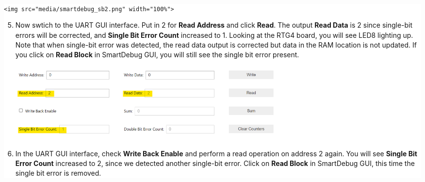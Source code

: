     <img src="media/smartdebug_sb2.png" width="100%">
5. Now swtich to the UART GUI interface. Put in 2 for **Read Address** and click **Read**. The output **Read Data** is 2 since single-bit errors will be corrected, and **Single Bit Error Count** increased to 1. Looking at the RTG4 board, you will see LED8 lighting up. Note that when single-bit error was detected, the read data output is corrected but data in the RAM location is not updated. If you click on **Read Block** in SmartDebug GUI, you will still see the single bit error present.

    <img src="media/read_sb1.png" width="70%">
6. In the UART GUI interface, check **Write Back Enable** and perform a read operation on address 2 again. You will see **Single Bit Error Count** increased to 2, since we detected another single-bit error. Click on **Read Block** in SmartDebug GUI, this time the single bit error is removed.
